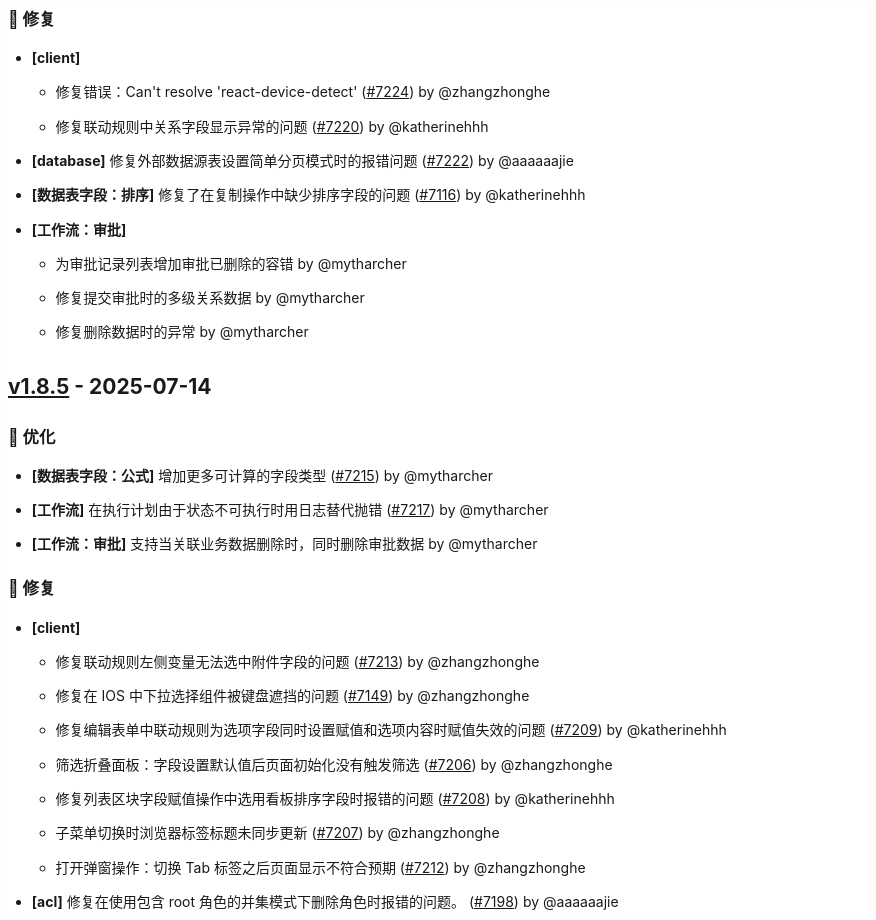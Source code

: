 ### 🐛 修复

- **[client]**
  - 修复错误：Can't resolve 'react-device-detect' ([#7224](https://github.com/nocobase/nocobase/pull/7224)) by @zhangzhonghe

  - 修复联动规则中关系字段显示异常的问题 ([#7220](https://github.com/nocobase/nocobase/pull/7220)) by @katherinehhh

- **[database]** 修复外部数据源表设置简单分页模式时的报错问题 ([#7222](https://github.com/nocobase/nocobase/pull/7222)) by @aaaaaajie

- **[数据表字段：排序]** 修复了在复制操作中缺少排序字段的问题 ([#7116](https://github.com/nocobase/nocobase/pull/7116)) by @katherinehhh

- **[工作流：审批]**
  - 为审批记录列表增加审批已删除的容错 by @mytharcher

  - 修复提交审批时的多级关系数据 by @mytharcher

  - 修复删除数据时的异常 by @mytharcher

## [v1.8.5](https://github.com/nocobase/nocobase/compare/v1.8.4...v1.8.5) - 2025-07-14

### 🚀 优化

- **[数据表字段：公式]** 增加更多可计算的字段类型 ([#7215](https://github.com/nocobase/nocobase/pull/7215)) by @mytharcher

- **[工作流]** 在执行计划由于状态不可执行时用日志替代抛错 ([#7217](https://github.com/nocobase/nocobase/pull/7217)) by @mytharcher

- **[工作流：审批]** 支持当关联业务数据删除时，同时删除审批数据 by @mytharcher

### 🐛 修复

- **[client]**
  - 修复联动规则左侧变量无法选中附件字段的问题 ([#7213](https://github.com/nocobase/nocobase/pull/7213)) by @zhangzhonghe

  - 修复在 IOS 中下拉选择组件被键盘遮挡的问题 ([#7149](https://github.com/nocobase/nocobase/pull/7149)) by @zhangzhonghe

  - 修复编辑表单中联动规则为选项字段同时设置赋值和选项内容时赋值失效的问题 ([#7209](https://github.com/nocobase/nocobase/pull/7209)) by @katherinehhh

  - 筛选折叠面板：字段设置默认值后页面初始化没有触发筛选 ([#7206](https://github.com/nocobase/nocobase/pull/7206)) by @zhangzhonghe

  - 修复列表区块字段赋值操作中选用看板排序字段时报错的问题 ([#7208](https://github.com/nocobase/nocobase/pull/7208)) by @katherinehhh

  - 子菜单切换时浏览器标签标题未同步更新 ([#7207](https://github.com/nocobase/nocobase/pull/7207)) by @zhangzhonghe

  - 打开弹窗操作：切换 Tab 标签之后页面显示不符合预期 ([#7212](https://github.com/nocobase/nocobase/pull/7212)) by @zhangzhonghe

- **[acl]** 修复在使用包含 root 角色的并集模式下删除角色时报错的问题。 ([#7198](https://github.com/nocobase/nocobase/pull/7198)) by @aaaaaajie
